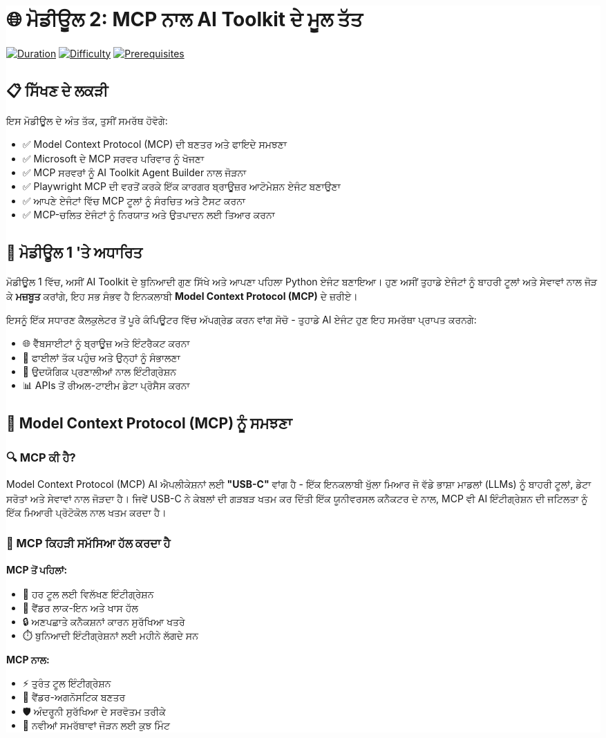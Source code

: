 
# 🌐 ਮੋਡੀਊਲ 2: MCP ਨਾਲ AI Toolkit ਦੇ ਮੂਲ ਤੱਤ

[![Duration](https://img.shields.io/badge/Duration-20%20minutes-blue.svg)]()
[![Difficulty](https://img.shields.io/badge/Difficulty-Intermediate-yellow.svg)]()
[![Prerequisites](https://img.shields.io/badge/Prerequisites-Module%201%20Complete-orange.svg)]()

## 📋 ਸਿੱਖਣ ਦੇ ਲਕੜੀ

ਇਸ ਮੋਡੀਊਲ ਦੇ ਅੰਤ ਤੱਕ, ਤੁਸੀਂ ਸਮਰੱਥ ਹੋਵੋਗੇ:
- ✅ Model Context Protocol (MCP) ਦੀ ਬਣਤਰ ਅਤੇ ਫਾਇਦੇ ਸਮਝਣਾ
- ✅ Microsoft ਦੇ MCP ਸਰਵਰ ਪਰਿਵਾਰ ਨੂੰ ਖੋਜਣਾ
- ✅ MCP ਸਰਵਰਾਂ ਨੂੰ AI Toolkit Agent Builder ਨਾਲ ਜੋੜਨਾ
- ✅ Playwright MCP ਦੀ ਵਰਤੋਂ ਕਰਕੇ ਇੱਕ ਕਾਰਗਰ ਬ੍ਰਾਊਜ਼ਰ ਆਟੋਮੇਸ਼ਨ ਏਜੰਟ ਬਣਾਉਣਾ
- ✅ ਆਪਣੇ ਏਜੰਟਾਂ ਵਿੱਚ MCP ਟੂਲਾਂ ਨੂੰ ਸੰਰਚਿਤ ਅਤੇ ਟੈਸਟ ਕਰਨਾ
- ✅ MCP-ਚਲਿਤ ਏਜੰਟਾਂ ਨੂੰ ਨਿਰਯਾਤ ਅਤੇ ਉਤਪਾਦਨ ਲਈ ਤਿਆਰ ਕਰਨਾ

## 🎯 ਮੋਡੀਊਲ 1 'ਤੇ ਅਧਾਰਿਤ

ਮੋਡੀਊਲ 1 ਵਿੱਚ, ਅਸੀਂ AI Toolkit ਦੇ ਬੁਨਿਆਦੀ ਗੁਣ ਸਿੱਖੇ ਅਤੇ ਆਪਣਾ ਪਹਿਲਾ Python ਏਜੰਟ ਬਣਾਇਆ। ਹੁਣ ਅਸੀਂ ਤੁਹਾਡੇ ਏਜੰਟਾਂ ਨੂੰ ਬਾਹਰੀ ਟੂਲਾਂ ਅਤੇ ਸੇਵਾਵਾਂ ਨਾਲ ਜੋੜ ਕੇ **ਮਜ਼ਬੂਤ** ਕਰਾਂਗੇ, ਇਹ ਸਭ ਸੰਭਵ ਹੈ ਇਨਕਲਾਬੀ **Model Context Protocol (MCP)** ਦੇ ਜ਼ਰੀਏ।

ਇਸਨੂੰ ਇੱਕ ਸਧਾਰਣ ਕੈਲਕੁਲੇਟਰ ਤੋਂ ਪੂਰੇ ਕੰਪਿਊਟਰ ਵਿੱਚ ਅੱਪਗ੍ਰੇਡ ਕਰਨ ਵਾਂਗ ਸੋਚੋ - ਤੁਹਾਡੇ AI ਏਜੰਟ ਹੁਣ ਇਹ ਸਮਰੱਥਾ ਪ੍ਰਾਪਤ ਕਰਨਗੇ:
- 🌐 ਵੈੱਬਸਾਈਟਾਂ ਨੂੰ ਬ੍ਰਾਊਜ਼ ਅਤੇ ਇੰਟਰੈਕਟ ਕਰਨਾ
- 📁 ਫਾਈਲਾਂ ਤੱਕ ਪਹੁੰਚ ਅਤੇ ਉਨ੍ਹਾਂ ਨੂੰ ਸੰਭਾਲਣਾ
- 🔧 ਉਦਯੋਗਿਕ ਪ੍ਰਣਾਲੀਆਂ ਨਾਲ ਇੰਟੀਗ੍ਰੇਸ਼ਨ
- 📊 APIs ਤੋਂ ਰੀਅਲ-ਟਾਈਮ ਡੇਟਾ ਪ੍ਰੋਸੈਸ ਕਰਨਾ

## 🧠 Model Context Protocol (MCP) ਨੂੰ ਸਮਝਣਾ

### 🔍 MCP ਕੀ ਹੈ?

Model Context Protocol (MCP) AI ਐਪਲੀਕੇਸ਼ਨਾਂ ਲਈ **"USB-C"** ਵਾਂਗ ਹੈ - ਇੱਕ ਇਨਕਲਾਬੀ ਖੁੱਲਾ ਮਿਆਰ ਜੋ ਵੱਡੇ ਭਾਸ਼ਾ ਮਾਡਲਾਂ (LLMs) ਨੂੰ ਬਾਹਰੀ ਟੂਲਾਂ, ਡੇਟਾ ਸਰੋਤਾਂ ਅਤੇ ਸੇਵਾਵਾਂ ਨਾਲ ਜੋੜਦਾ ਹੈ। ਜਿਵੇਂ USB-C ਨੇ ਕੇਬਲਾਂ ਦੀ ਗੜਬੜ ਖਤਮ ਕਰ ਦਿੱਤੀ ਇੱਕ ਯੂਨੀਵਰਸਲ ਕਨੈਕਟਰ ਦੇ ਨਾਲ, MCP ਵੀ AI ਇੰਟੀਗ੍ਰੇਸ਼ਨ ਦੀ ਜਟਿਲਤਾ ਨੂੰ ਇੱਕ ਮਿਆਰੀ ਪ੍ਰੋਟੋਕੋਲ ਨਾਲ ਖਤਮ ਕਰਦਾ ਹੈ।

### 🎯 MCP ਕਿਹੜੀ ਸਮੱਸਿਆ ਹੱਲ ਕਰਦਾ ਹੈ

**MCP ਤੋਂ ਪਹਿਲਾਂ:**
- 🔧 ਹਰ ਟੂਲ ਲਈ ਵਿਲੱਖਣ ਇੰਟੀਗ੍ਰੇਸ਼ਨ
- 🔄 ਵੈਂਡਰ ਲਾਕ-ਇਨ ਅਤੇ ਖਾਸ ਹੱਲ
- 🔒 ਅਣਪਛਾਤੇ ਕਨੈਕਸ਼ਨਾਂ ਕਾਰਨ ਸੁਰੱਖਿਆ ਖਤਰੇ
- ⏱️ ਬੁਨਿਆਦੀ ਇੰਟੀਗ੍ਰੇਸ਼ਨਾਂ ਲਈ ਮਹੀਨੇ ਲੱਗਦੇ ਸਨ

**MCP ਨਾਲ:**
- ⚡ ਤੁਰੰਤ ਟੂਲ ਇੰਟੀਗ੍ਰੇਸ਼ਨ
- 🔄 ਵੈਂਡਰ-ਅਗਨੋਸਟਿਕ ਬਣਤਰ
- 🛡️ ਅੰਦਰੂਨੀ ਸੁਰੱਖਿਆ ਦੇ ਸਰਵੋਤਮ ਤਰੀਕੇ
- 🚀 ਨਵੀਆਂ ਸਮਰੱਥਾਵਾਂ ਜੋੜਨ ਲਈ ਕੁਝ ਮਿੰਟ
